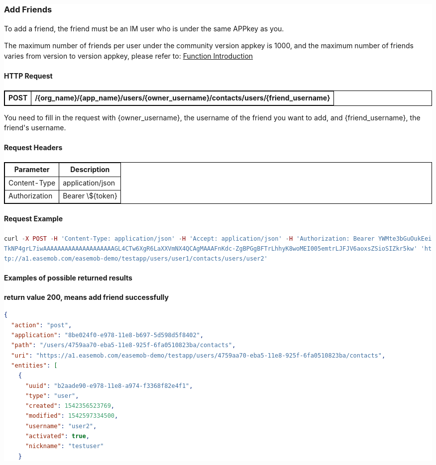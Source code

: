### Add Friends

To add a friend, the friend must be an IM user who is under the same APPkey as you.

The maximum number of friends per user under the community version appkey is 1000, and the maximum number of friends varies from version to version appkey, please refer to: [Function Introduction](https://www.easemob.com/pricing/im)

#### HTTP Request

<table border="1" cellspacing="0" bordercolor="#000000">
  <tr>
    <th>POST</th>
    <th>/{org_name}/{app_name}/users/{owner_username}/contacts/users/{friend_username}</th>
  </tr>
</table>

You need to fill in the request with {owner_username}, the username of the friend you want to add, and {friend_username}, the friend's username.

#### Request Headers

<table border="1" cellspacing="0" bordercolor="#000000">
  <tr>
    <th>Parameter</th>
    <th>Description</th>
  </tr>
  <tr>
    <td>Content-Type</td>
    <td>application/json</td>
  </tr>
  <tr>
    <td>Authorization</td>
    <td>Bearer \${token}</td>
  </tr>
</table>

#### Request Example

``` php
curl -X POST -H 'Content-Type: application/json' -H 'Accept: application/json' -H 'Authorization: Bearer YWMte3bGuOukEeiTkNP4grL7iwAAAAAAAAAAAAAAAAAAAAGL4CTw6XgR6LaXXVmNX4QCAgMAAAFnKdc-ZgBPGgBFTrLhhyK8woMEI005emtrLJFJV6aoxsZSioSIZkr5kw' 'http://a1.easemob.com/easemob-demo/testapp/users/user1/contacts/users/user2'
```

#### Examples of possible returned results

**return value 200, means add friend successfully**

``` json
{
  "action": "post",
  "application": "8be024f0-e978-11e8-b697-5d598d5f8402",
  "path": "/users/4759aa70-eba5-11e8-925f-6fa0510823ba/contacts",
  "uri": "https://a1.easemob.com/easemob-demo/testapp/users/4759aa70-eba5-11e8-925f-6fa0510823ba/contacts",
  "entities": [
    {
      "uuid": "b2aade90-e978-11e8-a974-f3368f82e4f1",
      "type": "user",
      "created": 1542356523769,
      "modified": 1542597334500,
      "username": "user2",
      "activated": true,
      "nickname": "testuser"
    }
```